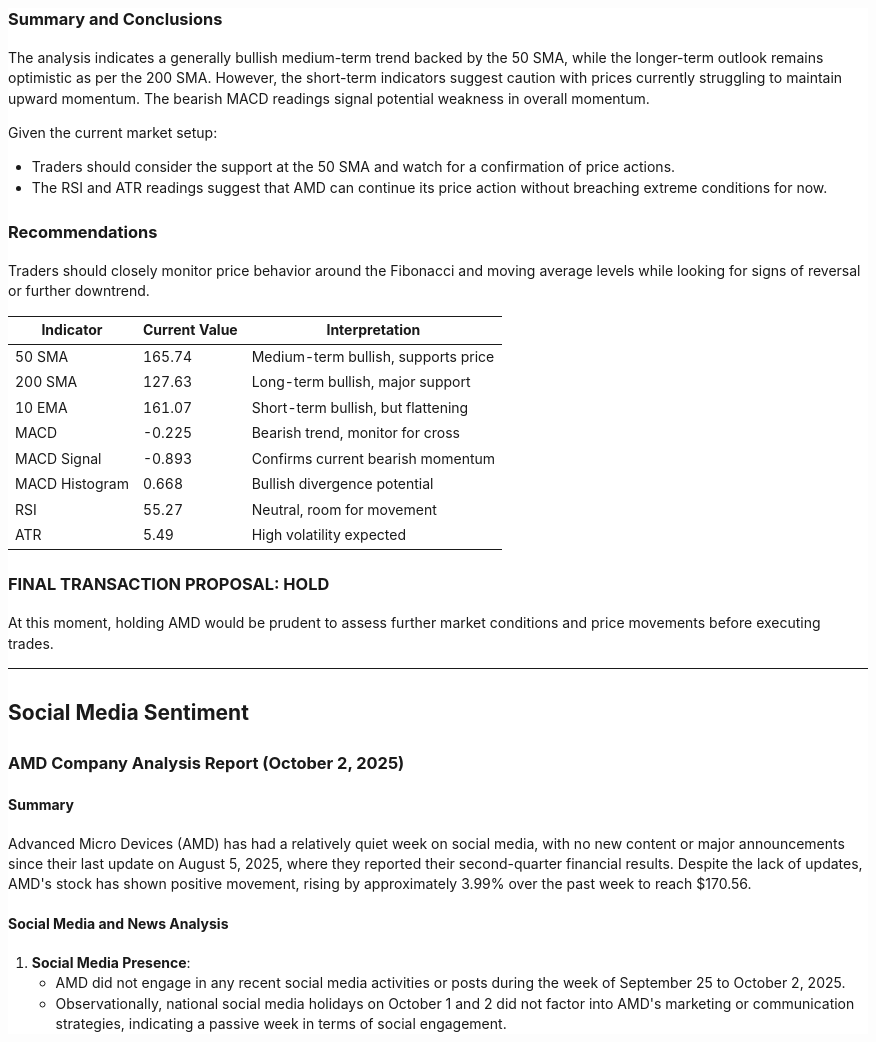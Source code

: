 ### Summary and Conclusions
The analysis indicates a generally bullish medium-term trend backed by the 50 SMA, while the longer-term outlook remains optimistic as per the 200 SMA. However, the short-term indicators suggest caution with prices currently struggling to maintain upward momentum. The bearish MACD readings signal potential weakness in overall momentum.

Given the current market setup:
- Traders should consider the support at the 50 SMA and watch for a confirmation of price actions. 
- The RSI and ATR readings suggest that AMD can continue its price action without breaching extreme conditions for now.

### Recommendations
Traders should closely monitor price behavior around the Fibonacci and moving average levels while looking for signs of reversal or further downtrend.

| Indicator      | Current Value | Interpretation                     |
|----------------|---------------|-------------------------------------|
| 50 SMA         | 165.74        | Medium-term bullish, supports price|
| 200 SMA        | 127.63        | Long-term bullish, major support   |
| 10 EMA         | 161.07        | Short-term bullish, but flattening |
| MACD           | -0.225        | Bearish trend, monitor for cross   |
| MACD Signal    | -0.893        | Confirms current bearish momentum   |
| MACD Histogram  | 0.668        | Bullish divergence potential        |
| RSI            | 55.27         | Neutral, room for movement          |
| ATR            | 5.49         | High volatility expected            |

### FINAL TRANSACTION PROPOSAL: **HOLD**
At this moment, holding AMD would be prudent to assess further market conditions and price movements before executing trades.

---

## Social Media Sentiment

### AMD Company Analysis Report (October 2, 2025)

#### Summary
Advanced Micro Devices (AMD) has had a relatively quiet week on social media, with no new content or major announcements since their last update on August 5, 2025, where they reported their second-quarter financial results. Despite the lack of updates, AMD's stock has shown positive movement, rising by approximately 3.99% over the past week to reach $170.56.

#### Social Media and News Analysis

1. **Social Media Presence**:
   - AMD did not engage in any recent social media activities or posts during the week of September 25 to October 2, 2025.
   - Observationally, national social media holidays on October 1 and 2 did not factor into AMD's marketing or communication strategies, indicating a passive week in terms of social engagement.
